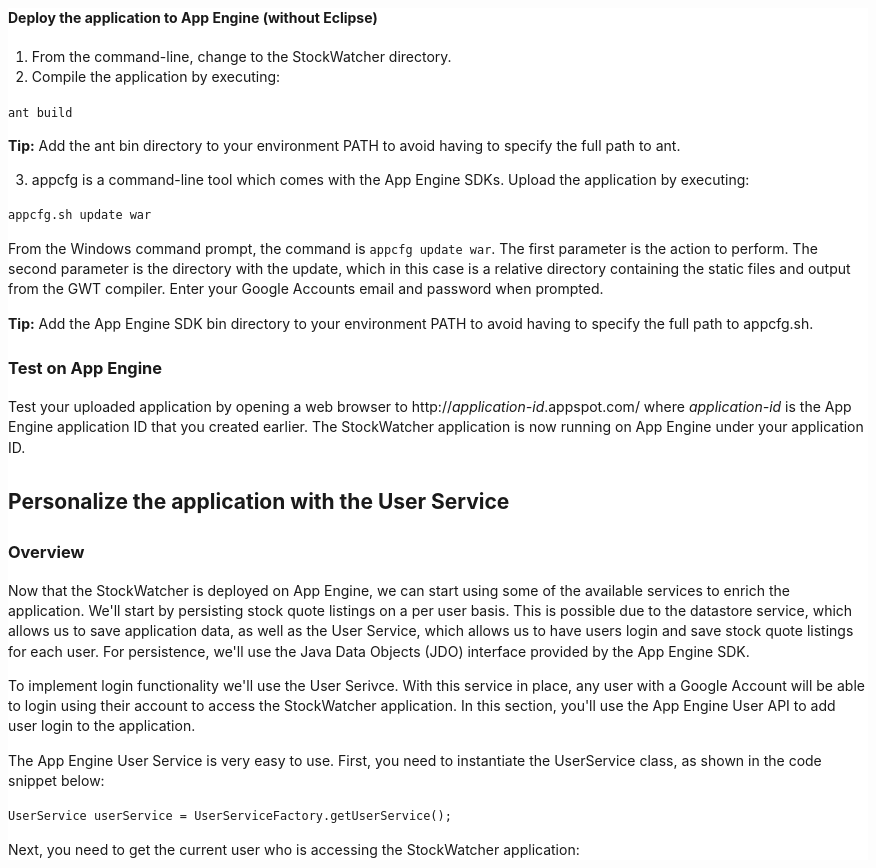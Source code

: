 #### Deploy the application to App Engine (without Eclipse)

1.  From the command-line, change to the StockWatcher directory.
2.  Compile the application by executing:

```
ant build
```

**Tip:** Add the ant bin directory to your environment PATH to avoid having to specify the full path to ant.

3.  appcfg is a command-line tool which comes with the App Engine SDKs.  Upload the application by executing:

```
appcfg.sh update war
```

From the Windows command prompt, the command is `appcfg update war`.  The first parameter is the action to perform.  The second parameter is the directory with the update, which in this case is a relative directory containing the static files and output from the GWT compiler.  Enter your Google Accounts email and password when prompted.

**Tip:** Add the App Engine SDK bin directory to your environment PATH to avoid having to specify the full path to appcfg.sh.

### Test on App Engine

Test your uploaded application by opening a web browser to http://_application-id_.appspot.com/ where _application-id_ is the App Engine application ID that you created earlier.  The StockWatcher application is now running on App Engine under your application ID.

## Personalize the application with the User Service <a id="user"></a>

### Overview

Now that the StockWatcher is deployed on App Engine, we can start using some of the available services to enrich the application. We'll start by persisting stock quote listings on a per user basis. This is possible due to the datastore service, which allows us to save application data, as well as the User Service, which allows us to have users login and save stock quote listings for each user. For persistence, we'll use the Java Data Objects (JDO) interface provided by the App Engine SDK.

To implement login functionality we'll use the User Serivce. With this service in place, any user with a Google Account will be able to login using their account to access the StockWatcher application. In this section, you'll use the App Engine User API to add user login to the application.

The App Engine User Service is very easy to use. First, you need to instantiate the UserService class, as shown in the code snippet below:

```
UserService userService = UserServiceFactory.getUserService();

```

Next, you need to get the current user who is accessing the StockWatcher application:
